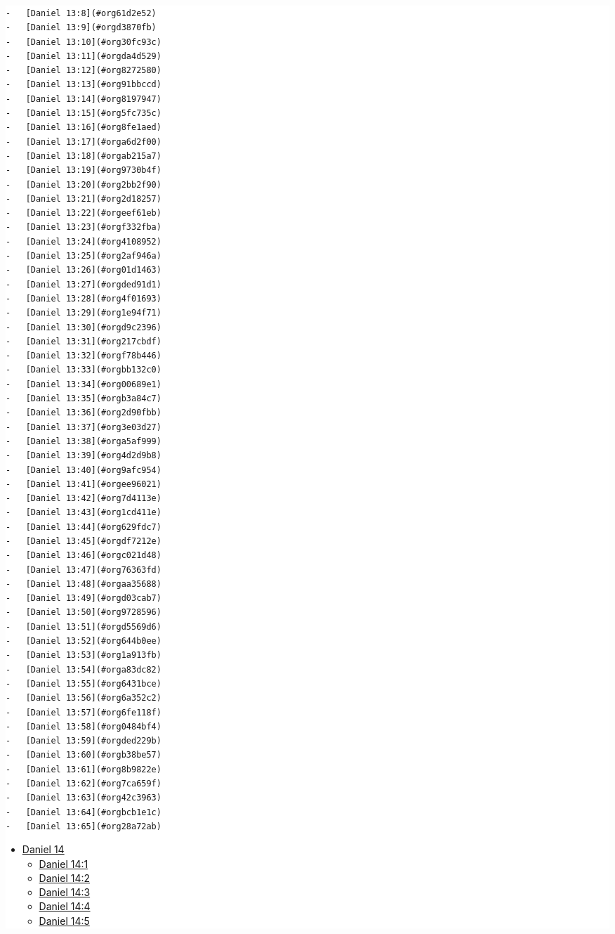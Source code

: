    -   [Daniel 13:8](#org61d2e52)
    -   [Daniel 13:9](#orgd3870fb)
    -   [Daniel 13:10](#org30fc93c)
    -   [Daniel 13:11](#orgda4d529)
    -   [Daniel 13:12](#org8272580)
    -   [Daniel 13:13](#org91bbccd)
    -   [Daniel 13:14](#org8197947)
    -   [Daniel 13:15](#org5fc735c)
    -   [Daniel 13:16](#org8fe1aed)
    -   [Daniel 13:17](#orga6d2f00)
    -   [Daniel 13:18](#orgab215a7)
    -   [Daniel 13:19](#org9730b4f)
    -   [Daniel 13:20](#org2bb2f90)
    -   [Daniel 13:21](#org2d18257)
    -   [Daniel 13:22](#orgeef61eb)
    -   [Daniel 13:23](#orgf332fba)
    -   [Daniel 13:24](#org4108952)
    -   [Daniel 13:25](#org2af946a)
    -   [Daniel 13:26](#org01d1463)
    -   [Daniel 13:27](#orgded91d1)
    -   [Daniel 13:28](#org4f01693)
    -   [Daniel 13:29](#org1e94f71)
    -   [Daniel 13:30](#orgd9c2396)
    -   [Daniel 13:31](#org217cbdf)
    -   [Daniel 13:32](#orgf78b446)
    -   [Daniel 13:33](#orgbb132c0)
    -   [Daniel 13:34](#org00689e1)
    -   [Daniel 13:35](#orgb3a84c7)
    -   [Daniel 13:36](#org2d90fbb)
    -   [Daniel 13:37](#org3e03d27)
    -   [Daniel 13:38](#orga5af999)
    -   [Daniel 13:39](#org4d2d9b8)
    -   [Daniel 13:40](#org9afc954)
    -   [Daniel 13:41](#orgee96021)
    -   [Daniel 13:42](#org7d4113e)
    -   [Daniel 13:43](#org1cd411e)
    -   [Daniel 13:44](#org629fdc7)
    -   [Daniel 13:45](#orgdf7212e)
    -   [Daniel 13:46](#orgc021d48)
    -   [Daniel 13:47](#org76363fd)
    -   [Daniel 13:48](#orgaa35688)
    -   [Daniel 13:49](#orgd03cab7)
    -   [Daniel 13:50](#org9728596)
    -   [Daniel 13:51](#orgd5569d6)
    -   [Daniel 13:52](#org644b0ee)
    -   [Daniel 13:53](#org1a913fb)
    -   [Daniel 13:54](#orga83dc82)
    -   [Daniel 13:55](#org6431bce)
    -   [Daniel 13:56](#org6a352c2)
    -   [Daniel 13:57](#org6fe118f)
    -   [Daniel 13:58](#org0484bf4)
    -   [Daniel 13:59](#orgded229b)
    -   [Daniel 13:60](#orgb38be57)
    -   [Daniel 13:61](#org8b9822e)
    -   [Daniel 13:62](#org7ca659f)
    -   [Daniel 13:63](#org42c3963)
    -   [Daniel 13:64](#orgbcb1e1c)
    -   [Daniel 13:65](#org28a72ab)
-   [Daniel 14](#orgbe266bb)
    -   [Daniel 14:1](#org9f17ab4)
    -   [Daniel 14:2](#orgb956b15)
    -   [Daniel 14:3](#org92a7489)
    -   [Daniel 14:4](#org470a2f7)
    -   [Daniel 14:5](#org739fb43)
